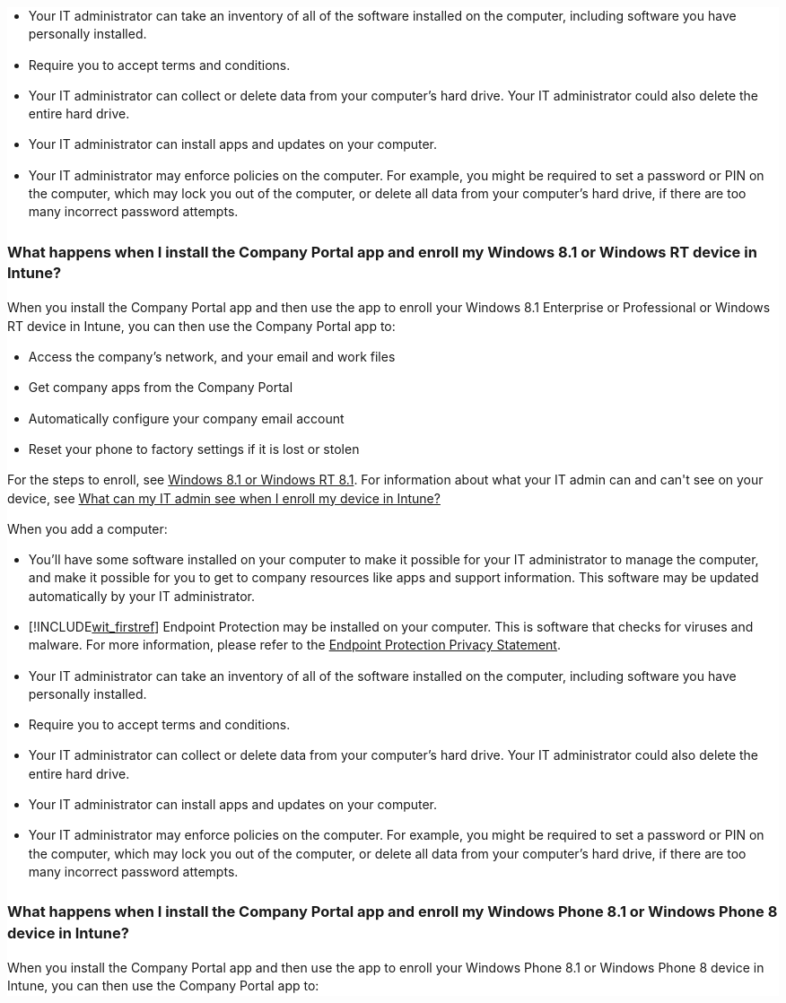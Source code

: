 - Your IT administrator can take an inventory of all of the software installed on the computer, including software you have personally installed.

- Require you to accept terms and conditions.

- Your IT administrator can collect or delete data from your computer’s hard drive. Your IT administrator could also delete the entire hard drive.

- Your IT administrator can install apps and updates on your computer.

- Your IT administrator may enforce policies on the computer. For example, you might be required to set a password or PIN on the computer, which may lock you out of the computer, or delete all data from your computer’s hard drive, if there are too many incorrect password attempts.

### <a name="BKMK_what_happens_w81"></a>What happens when I install the Company Portal app and enroll my Windows 8.1 or Windows RT device in Intune?
When you install the Company Portal app and then use the app to enroll your Windows 8.1 Enterprise  or Professional or Windows RT device in Intune, you can then use the Company Portal app to:

- Access the company’s network, and your email and work files

- Get company apps from the Company Portal

- Automatically configure your company email account

- Reset your phone to factory settings if it is lost or stolen

For the steps to enroll, see [Windows 8.1 or Windows RT 8.1](#BKMK_enrollment_w81orwrt81). For information about what your IT admin can and can't see on your device, see [What can my IT admin see when I enroll my device in Intune?](#BKMK_win_what_IT_can_see)

When you add a computer:

- You’ll have some software installed on your computer to make it possible for your IT administrator to manage the computer, and make it possible for you to get to company resources like apps and support information. This software may be updated automatically by your IT administrator.

- [!INCLUDE[wit_firstref](../Token/wit_firstref_md.md)] Endpoint Protection may be installed on your computer. This is software that checks for viruses and malware. For more information, please refer to the [Endpoint Protection Privacy Statement](http://go.microsoft.com/fwlink/?LinkID=247324).

- Your IT administrator can take an inventory of all of the software installed on the computer, including software you have personally installed.

- Require you to accept terms and conditions.

- Your IT administrator can collect or delete data from your computer’s hard drive. Your IT administrator could also delete the entire hard drive.

- Your IT administrator can install apps and updates on your computer.

- Your IT administrator may enforce policies on the computer. For example, you might be required to set a password or PIN on the computer, which may lock you out of the computer, or delete all data from your computer’s hard drive, if there are too many incorrect password attempts.

### <a name="BKMK_what_happens_phone8"></a>What happens when I install the Company Portal app and enroll my Windows Phone 8.1 or Windows Phone 8 device in Intune?
When you install the Company Portal app and then use the app to enroll your Windows Phone 8.1 or Windows Phone 8 device in Intune, you can then use the Company Portal app to:
